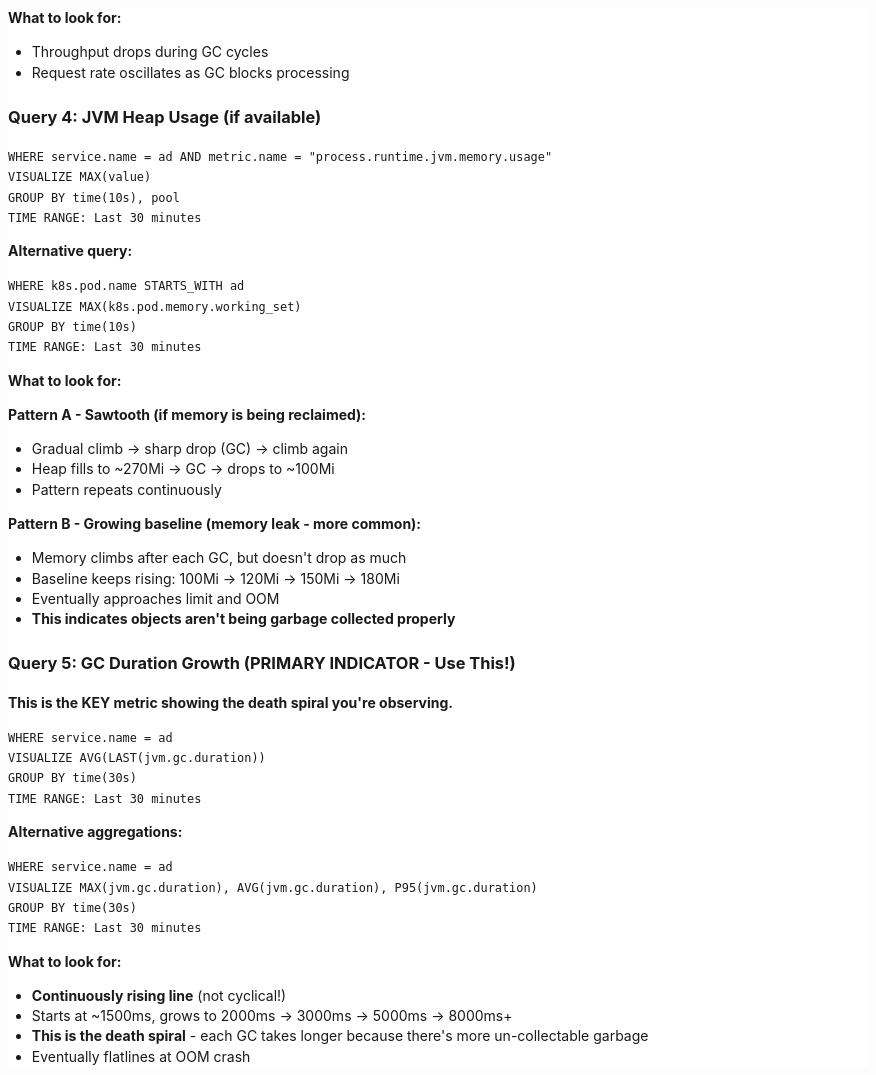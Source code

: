 **What to look for:**

- Throughput drops during GC cycles
- Request rate oscillates as GC blocks processing

### Query 4: JVM Heap Usage (if available)

```
WHERE service.name = ad AND metric.name = "process.runtime.jvm.memory.usage"
VISUALIZE MAX(value)
GROUP BY time(10s), pool
TIME RANGE: Last 30 minutes
```

**Alternative query:**

```
WHERE k8s.pod.name STARTS_WITH ad
VISUALIZE MAX(k8s.pod.memory.working_set)
GROUP BY time(10s)
TIME RANGE: Last 30 minutes
```

**What to look for:**

**Pattern A - Sawtooth (if memory is being reclaimed):**
- Gradual climb → sharp drop (GC) → climb again
- Heap fills to ~270Mi → GC → drops to ~100Mi
- Pattern repeats continuously

**Pattern B - Growing baseline (memory leak - more common):**
- Memory climbs after each GC, but doesn't drop as much
- Baseline keeps rising: 100Mi → 120Mi → 150Mi → 180Mi
- Eventually approaches limit and OOM
- **This indicates objects aren't being garbage collected properly**

### Query 5: GC Duration Growth (PRIMARY INDICATOR - Use This!)

**This is the KEY metric showing the death spiral you're observing.**

```
WHERE service.name = ad
VISUALIZE AVG(LAST(jvm.gc.duration))
GROUP BY time(30s)
TIME RANGE: Last 30 minutes
```

**Alternative aggregations:**
```
WHERE service.name = ad
VISUALIZE MAX(jvm.gc.duration), AVG(jvm.gc.duration), P95(jvm.gc.duration)
GROUP BY time(30s)
TIME RANGE: Last 30 minutes
```

**What to look for:**
- **Continuously rising line** (not cyclical!)
- Starts at ~1500ms, grows to 2000ms → 3000ms → 5000ms → 8000ms+
- **This is the death spiral** - each GC takes longer because there's more un-collectable garbage
- Eventually flatlines at OOM crash
